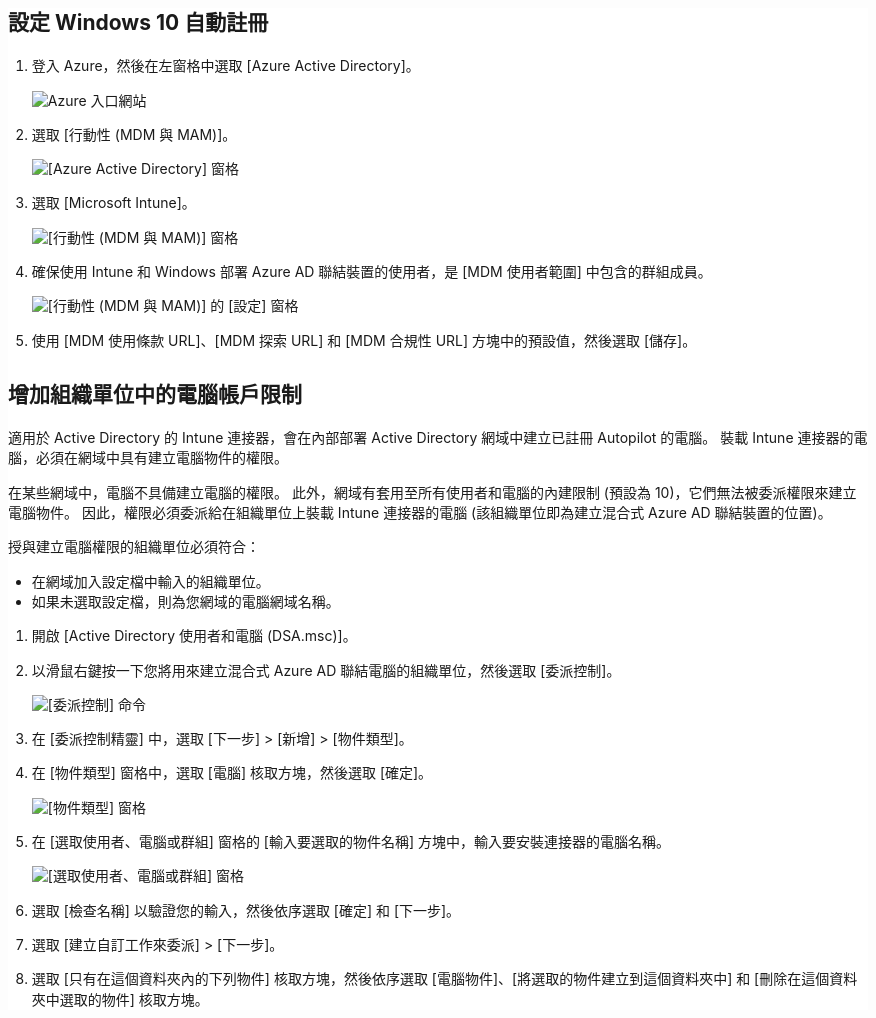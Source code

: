
## <a name="set-up-windows-10-automatic-enrollment"></a>設定 Windows 10 自動註冊

1. 登入 Azure，然後在左窗格中選取 [Azure Active Directory]。

   ![Azure 入口網站](./media/windows-autopilot-hybrid/auto-enroll-azure-main.png)

1. 選取 [行動性 (MDM 與 MAM)]。

   ![[Azure Active Directory] 窗格](./media/windows-autopilot-hybrid/auto-enroll-mdm.png)

1. 選取 [Microsoft Intune]。

   ![[行動性 (MDM 與 MAM)] 窗格](./media/windows-autopilot-hybrid/auto-enroll-intune.png)

1. 確保使用 Intune 和 Windows 部署 Azure AD 聯結裝置的使用者，是 [MDM 使用者範圍] 中包含的群組成員。

   ![[行動性 (MDM 與 MAM)] 的 [設定] 窗格](./media/windows-autopilot-hybrid/auto-enroll-scope.png)

1. 使用 [MDM 使用條款 URL]、[MDM 探索 URL] 和 [MDM 合規性 URL] 方塊中的預設值，然後選取 [儲存]。

## <a name="increase-the-computer-account-limit-in-the-organizational-unit"></a>增加組織單位中的電腦帳戶限制

適用於 Active Directory 的 Intune 連接器，會在內部部署 Active Directory 網域中建立已註冊 Autopilot 的電腦。 裝載 Intune 連接器的電腦，必須在網域中具有建立電腦物件的權限。 

在某些網域中，電腦不具備建立電腦的權限。 此外，網域有套用至所有使用者和電腦的內建限制 (預設為 10)，它們無法被委派權限來建立電腦物件。 因此，權限必須委派給在組織單位上裝載 Intune 連接器的電腦 (該組織單位即為建立混合式 Azure AD 聯結裝置的位置)。

授與建立電腦權限的組織單位必須符合：
- 在網域加入設定檔中輸入的組織單位。
- 如果未選取設定檔，則為您網域的電腦網域名稱。

1. 開啟 [Active Directory 使用者和電腦 (DSA.msc)]。

1. 以滑鼠右鍵按一下您將用來建立混合式 Azure AD 聯結電腦的組織單位，然後選取 [委派控制]。

    ![[委派控制] 命令](./media/windows-autopilot-hybrid/delegate-control.png)

1. 在 [委派控制精靈] 中，選取 [下一步] > [新增] > [物件類型]。

1. 在 [物件類型] 窗格中，選取 [電腦] 核取方塊，然後選取 [確定]。

    ![[物件類型] 窗格](./media/windows-autopilot-hybrid/object-types-computers.png)

1. 在 [選取使用者、電腦或群組] 窗格的 [輸入要選取的物件名稱] 方塊中，輸入要安裝連接器的電腦名稱。

    ![[選取使用者、電腦或群組] 窗格](./media/windows-autopilot-hybrid/enter-object-names.png)

1. 選取 [檢查名稱] 以驗證您的輸入，然後依序選取 [確定] 和 [下一步]。

1. 選取 [建立自訂工作來委派] > [下一步]。

1. 選取 [只有在這個資料夾內的下列物件] 核取方塊，然後依序選取 [電腦物件]、[將選取的物件建立到這個資料夾中] 和 [刪除在這個資料夾中選取的物件] 核取方塊。
